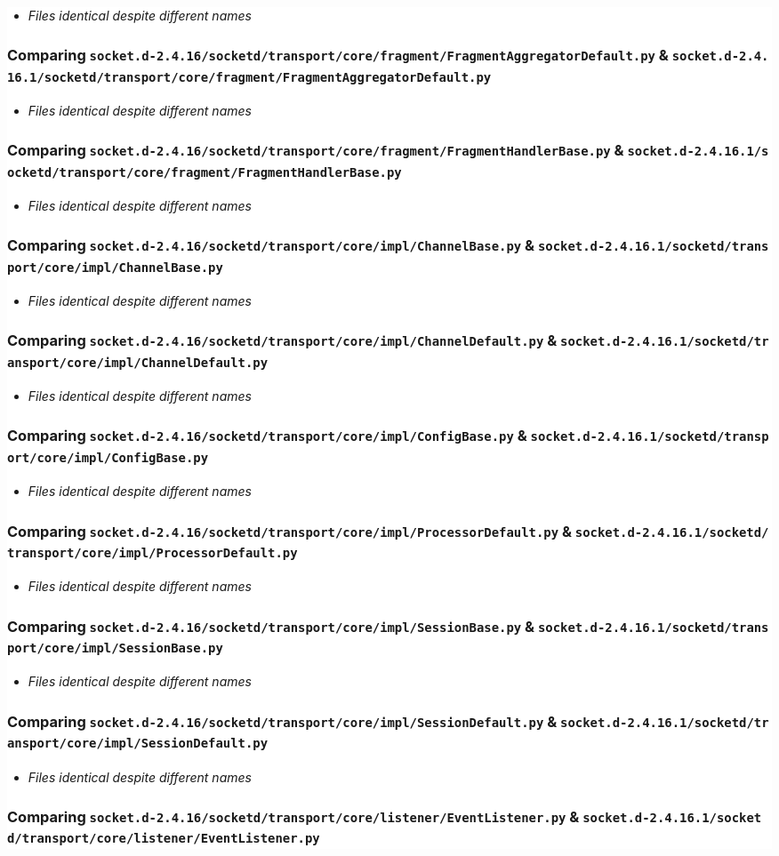  * *Files identical despite different names*

### Comparing `socket.d-2.4.16/socketd/transport/core/fragment/FragmentAggregatorDefault.py` & `socket.d-2.4.16.1/socketd/transport/core/fragment/FragmentAggregatorDefault.py`

 * *Files identical despite different names*

### Comparing `socket.d-2.4.16/socketd/transport/core/fragment/FragmentHandlerBase.py` & `socket.d-2.4.16.1/socketd/transport/core/fragment/FragmentHandlerBase.py`

 * *Files identical despite different names*

### Comparing `socket.d-2.4.16/socketd/transport/core/impl/ChannelBase.py` & `socket.d-2.4.16.1/socketd/transport/core/impl/ChannelBase.py`

 * *Files identical despite different names*

### Comparing `socket.d-2.4.16/socketd/transport/core/impl/ChannelDefault.py` & `socket.d-2.4.16.1/socketd/transport/core/impl/ChannelDefault.py`

 * *Files identical despite different names*

### Comparing `socket.d-2.4.16/socketd/transport/core/impl/ConfigBase.py` & `socket.d-2.4.16.1/socketd/transport/core/impl/ConfigBase.py`

 * *Files identical despite different names*

### Comparing `socket.d-2.4.16/socketd/transport/core/impl/ProcessorDefault.py` & `socket.d-2.4.16.1/socketd/transport/core/impl/ProcessorDefault.py`

 * *Files identical despite different names*

### Comparing `socket.d-2.4.16/socketd/transport/core/impl/SessionBase.py` & `socket.d-2.4.16.1/socketd/transport/core/impl/SessionBase.py`

 * *Files identical despite different names*

### Comparing `socket.d-2.4.16/socketd/transport/core/impl/SessionDefault.py` & `socket.d-2.4.16.1/socketd/transport/core/impl/SessionDefault.py`

 * *Files identical despite different names*

### Comparing `socket.d-2.4.16/socketd/transport/core/listener/EventListener.py` & `socket.d-2.4.16.1/socketd/transport/core/listener/EventListener.py`
